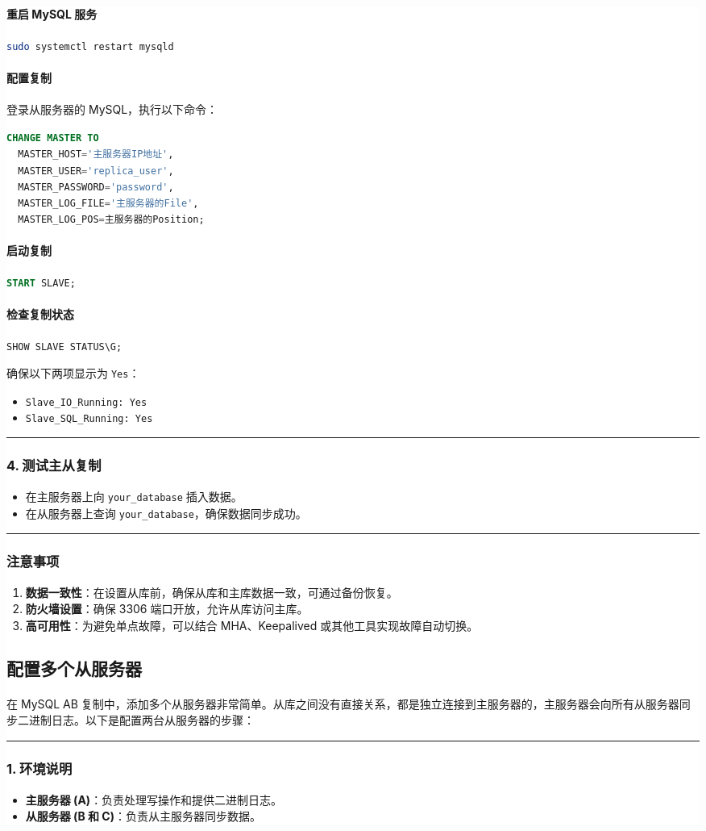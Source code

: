 #### **重启 MySQL 服务**
```bash
sudo systemctl restart mysqld
```

#### **配置复制**
登录从服务器的 MySQL，执行以下命令：

```sql
CHANGE MASTER TO
  MASTER_HOST='主服务器IP地址',
  MASTER_USER='replica_user',
  MASTER_PASSWORD='password',
  MASTER_LOG_FILE='主服务器的File',
  MASTER_LOG_POS=主服务器的Position;
```

#### **启动复制**
```sql
START SLAVE;
```

#### **检查复制状态**
```sql
SHOW SLAVE STATUS\G;
```
确保以下两项显示为 `Yes`：
- `Slave_IO_Running: Yes`
- `Slave_SQL_Running: Yes`

---

### **4. 测试主从复制**
- 在主服务器上向 `your_database` 插入数据。
- 在从服务器上查询 `your_database`，确保数据同步成功。

---

### **注意事项**
1. **数据一致性**：在设置从库前，确保从库和主库数据一致，可通过备份恢复。
2. **防火墙设置**：确保 3306 端口开放，允许从库访问主库。
3. **高可用性**：为避免单点故障，可以结合 MHA、Keepalived 或其他工具实现故障自动切换。





## 配置多个从服务器



在 MySQL AB 复制中，添加多个从服务器非常简单。从库之间没有直接关系，都是独立连接到主服务器的，主服务器会向所有从服务器同步二进制日志。以下是配置两台从服务器的步骤：

---

### **1. 环境说明**
- **主服务器 (A)**：负责处理写操作和提供二进制日志。
- **从服务器 (B 和 C)**：负责从主服务器同步数据。
